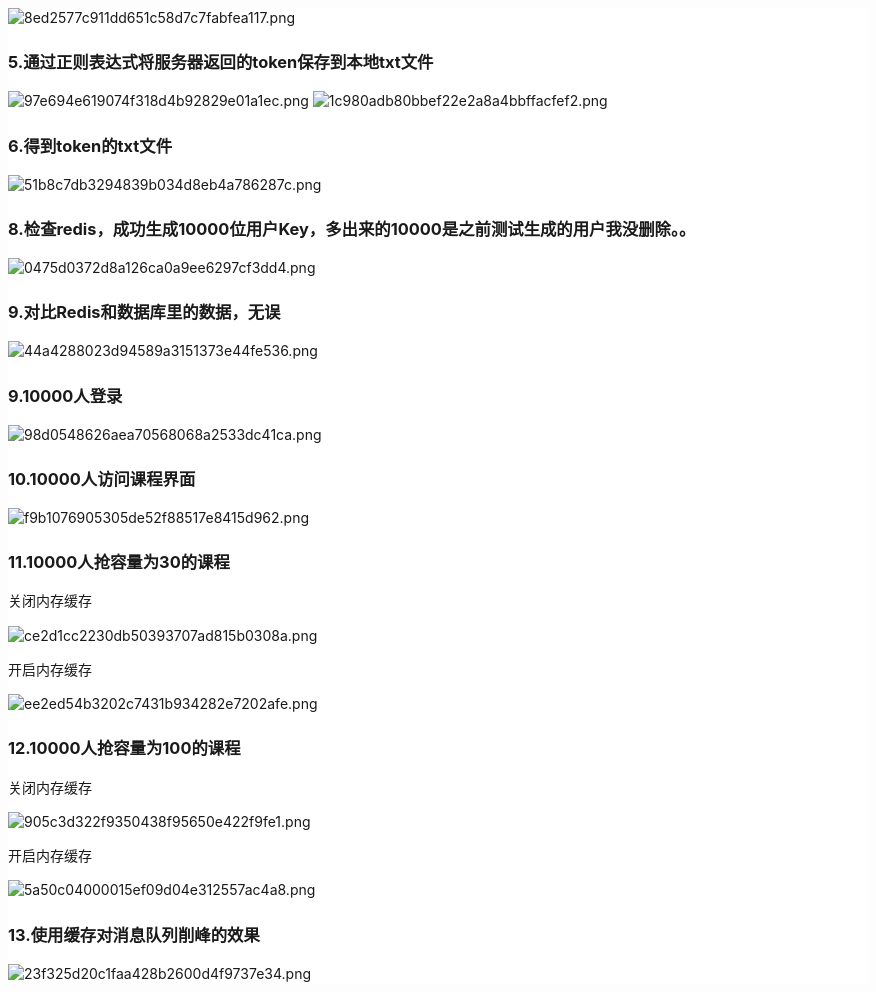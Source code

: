 <img src="file:///C:/Users/56853/.config/joplin-desktop/resources/ced5e527fb2842b1a36c8be554ca57cc.png" alt="8ed2577c911dd651c58d7c7fabfea117.png" width="485" height="206" class="jop-noMdConv">

### 5.通过正则表达式将服务器返回的token保存到本地txt文件

<img src="file:///C:/Users/56853/.config/joplin-desktop/resources/a66eb015f410492d82b7598e8d07fc4e.png" alt="97e694e619074f318d4b92829e01a1ec.png" width="413" height="193" class="jop-noMdConv"> <img src="file:///C:/Users/56853/.config/joplin-desktop/resources/fff369f3ee024f86b794de612a4b32d7.png" alt="1c980adb80bbef22e2a8a4bbffacfef2.png" width="383" height="193" class="jop-noMdConv">

### 6.得到token的txt文件

<img src="file:///C:/Users/56853/.config/joplin-desktop/resources/58f19b4677f84bc19f2692cac6e230f0.png" alt="51b8c7db3294839b034d8eb4a786287c.png" width="347" height="332" class="jop-noMdConv">

### 8.检查redis，成功生成10000位用户Key，多出来的10000是之前测试生成的用户我没删除。。

<img src="file:///C:/Users/56853/.config/joplin-desktop/resources/74263202045343769a00779ea53a1e86.png" alt="0475d0372d8a126ca0a9ee6297cf3dd4.png" width="428" height="174" class="jop-noMdConv">

### 9.对比Redis和数据库里的数据，无误

<img src="file:///C:/Users/56853/.config/joplin-desktop/resources/f4db95f897524eabb95a1a339e3e0893.png" alt="44a4288023d94589a3151373e44fe536.png" width="426" height="175" class="jop-noMdConv">

### 9.10000人登录

<img src="file:///C:/Users/56853/.config/joplin-desktop/resources/1b58271ec3554de6b51960ee578575ca.png" alt="98d0548626aea70568068a2533dc41ca.png" width="778" height="176" class="jop-noMdConv">

### 10.10000人访问课程界面

<img src="file:///C:/Users/56853/.config/joplin-desktop/resources/61e66dab003b45f0975c2af3371ca90f.png" alt="f9b1076905305de52f88517e8415d962.png" width="788" height="84" class="jop-noMdConv">

### 11.10000人抢容量为30的课程

关闭内存缓存

<img src="file:///C:/Users/56853/.config/joplin-desktop/resources/1e503325494842c2bb50f83cd4fd7224.png" alt="ce2d1cc2230db50393707ad815b0308a.png" width="790" height="126" class="jop-noMdConv">

开启内存缓存

<img src="file:///C:/Users/56853/.config/joplin-desktop/resources/819d9d7024624f288d6c2999c9fbd0c9.png" alt="ee2ed54b3202c7431b934282e7202afe.png" width="793" height="136" class="jop-noMdConv">

### 12.10000人抢容量为100的课程

关闭内存缓存

<img src="file:///C:/Users/56853/.config/joplin-desktop/resources/315130fa19f54b0eac2f0dd313de82fd.png" alt="905c3d322f9350438f95650e422f9fe1.png" width="800" height="129" class="jop-noMdConv">

开启内存缓存

<img src="file:///C:/Users/56853/.config/joplin-desktop/resources/96a0c05c51dd497689bec081f21fb0cc.png" alt="5a50c04000015ef09d04e312557ac4a8.png" width="790" height="123" class="jop-noMdConv">

### 13.使用缓存对消息队列削峰的效果

<img src="file:///C:/Users/56853/.config/joplin-desktop/resources/d9f915371f6f418d9984c1c99f779813.png" alt="23f325d20c1faa428b2600d4f9737e34.png" width="467" height="177" class="jop-noMdConv">
